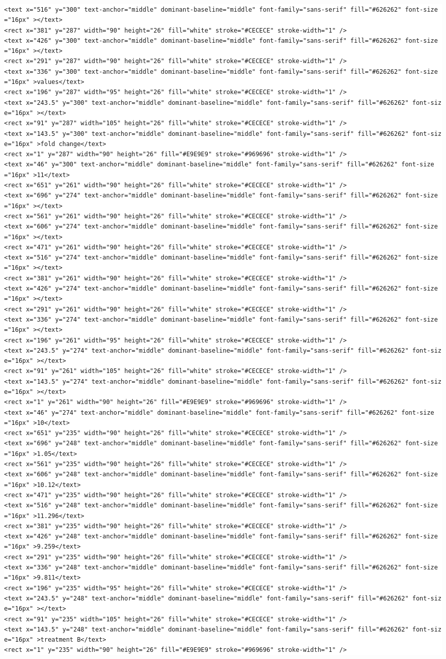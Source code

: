     <text x="516" y="300" text-anchor="middle" dominant-baseline="middle" font-family="sans-serif" fill="#626262" font-size="16px" ></text>
    <rect x="381" y="287" width="90" height="26" fill="white" stroke="#CECECE" stroke-width="1" />
    <text x="426" y="300" text-anchor="middle" dominant-baseline="middle" font-family="sans-serif" fill="#626262" font-size="16px" ></text>
    <rect x="291" y="287" width="90" height="26" fill="white" stroke="#CECECE" stroke-width="1" />
    <text x="336" y="300" text-anchor="middle" dominant-baseline="middle" font-family="sans-serif" fill="#626262" font-size="16px" >values</text>
    <rect x="196" y="287" width="95" height="26" fill="white" stroke="#CECECE" stroke-width="1" />
    <text x="243.5" y="300" text-anchor="middle" dominant-baseline="middle" font-family="sans-serif" fill="#626262" font-size="16px" ></text>
    <rect x="91" y="287" width="105" height="26" fill="white" stroke="#CECECE" stroke-width="1" />
    <text x="143.5" y="300" text-anchor="middle" dominant-baseline="middle" font-family="sans-serif" fill="#626262" font-size="16px" >fold change</text>
    <rect x="1" y="287" width="90" height="26" fill="#E9E9E9" stroke="#969696" stroke-width="1" />
    <text x="46" y="300" text-anchor="middle" dominant-baseline="middle" font-family="sans-serif" fill="#626262" font-size="16px" >11</text>
    <rect x="651" y="261" width="90" height="26" fill="white" stroke="#CECECE" stroke-width="1" />
    <text x="696" y="274" text-anchor="middle" dominant-baseline="middle" font-family="sans-serif" fill="#626262" font-size="16px" ></text>
    <rect x="561" y="261" width="90" height="26" fill="white" stroke="#CECECE" stroke-width="1" />
    <text x="606" y="274" text-anchor="middle" dominant-baseline="middle" font-family="sans-serif" fill="#626262" font-size="16px" ></text>
    <rect x="471" y="261" width="90" height="26" fill="white" stroke="#CECECE" stroke-width="1" />
    <text x="516" y="274" text-anchor="middle" dominant-baseline="middle" font-family="sans-serif" fill="#626262" font-size="16px" ></text>
    <rect x="381" y="261" width="90" height="26" fill="white" stroke="#CECECE" stroke-width="1" />
    <text x="426" y="274" text-anchor="middle" dominant-baseline="middle" font-family="sans-serif" fill="#626262" font-size="16px" ></text>
    <rect x="291" y="261" width="90" height="26" fill="white" stroke="#CECECE" stroke-width="1" />
    <text x="336" y="274" text-anchor="middle" dominant-baseline="middle" font-family="sans-serif" fill="#626262" font-size="16px" ></text>
    <rect x="196" y="261" width="95" height="26" fill="white" stroke="#CECECE" stroke-width="1" />
    <text x="243.5" y="274" text-anchor="middle" dominant-baseline="middle" font-family="sans-serif" fill="#626262" font-size="16px" ></text>
    <rect x="91" y="261" width="105" height="26" fill="white" stroke="#CECECE" stroke-width="1" />
    <text x="143.5" y="274" text-anchor="middle" dominant-baseline="middle" font-family="sans-serif" fill="#626262" font-size="16px" ></text>
    <rect x="1" y="261" width="90" height="26" fill="#E9E9E9" stroke="#969696" stroke-width="1" />
    <text x="46" y="274" text-anchor="middle" dominant-baseline="middle" font-family="sans-serif" fill="#626262" font-size="16px" >10</text>
    <rect x="651" y="235" width="90" height="26" fill="white" stroke="#CECECE" stroke-width="1" />
    <text x="696" y="248" text-anchor="middle" dominant-baseline="middle" font-family="sans-serif" fill="#626262" font-size="16px" >1.05</text>
    <rect x="561" y="235" width="90" height="26" fill="white" stroke="#CECECE" stroke-width="1" />
    <text x="606" y="248" text-anchor="middle" dominant-baseline="middle" font-family="sans-serif" fill="#626262" font-size="16px" >10.12</text>
    <rect x="471" y="235" width="90" height="26" fill="white" stroke="#CECECE" stroke-width="1" />
    <text x="516" y="248" text-anchor="middle" dominant-baseline="middle" font-family="sans-serif" fill="#626262" font-size="16px" >11.296</text>
    <rect x="381" y="235" width="90" height="26" fill="white" stroke="#CECECE" stroke-width="1" />
    <text x="426" y="248" text-anchor="middle" dominant-baseline="middle" font-family="sans-serif" fill="#626262" font-size="16px" >9.259</text>
    <rect x="291" y="235" width="90" height="26" fill="white" stroke="#CECECE" stroke-width="1" />
    <text x="336" y="248" text-anchor="middle" dominant-baseline="middle" font-family="sans-serif" fill="#626262" font-size="16px" >9.811</text>
    <rect x="196" y="235" width="95" height="26" fill="white" stroke="#CECECE" stroke-width="1" />
    <text x="243.5" y="248" text-anchor="middle" dominant-baseline="middle" font-family="sans-serif" fill="#626262" font-size="16px" ></text>
    <rect x="91" y="235" width="105" height="26" fill="white" stroke="#CECECE" stroke-width="1" />
    <text x="143.5" y="248" text-anchor="middle" dominant-baseline="middle" font-family="sans-serif" fill="#626262" font-size="16px" >treatment B</text>
    <rect x="1" y="235" width="90" height="26" fill="#E9E9E9" stroke="#969696" stroke-width="1" />